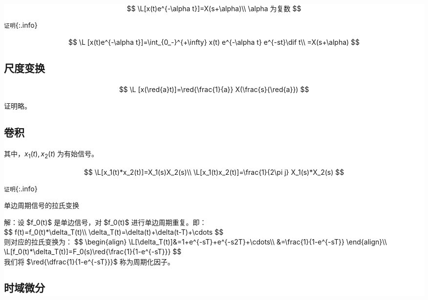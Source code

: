 $$
\L[x(t)e^{-\alpha t}]=X(s+\alpha)\\
\alpha 为复数
$$

`证明`{:.info}

$$
\L [x(t)e^{-\alpha t}]=\int_{0_-}^{+\infty} x(t) e^{-\alpha t} e^{-st}\dif t\\
=X(s+\alpha)
$$

## 尺度变换

$$
\L [x(\red{a}t)]=\red{\frac{1}{a}} X(\frac{s}{\red{a}})
$$

证明略。

## 卷积

其中，$x_1(t),x_2(t)$ 为有始信号。

$$
\L[x_1(t)*x_2(t)]=X_1(s)X_2(s)\\
\L[x_1(t)x_2(t)]=\frac{1}{2\pi j} X_1(s)*X_2(s)
$$

`证明`{:.info}

<p class="success">
单边周期信号的拉氏变换
</p>
<p class="info">
解：设 $f_0(t)$  是单边信号，对 $f_0(t)$ 进行单边周期重复。即：<br>
$$
f(t)=f_0(t)*\delta_T(t)\\
\delta_T(t)=\delta(t)+\delta(t-T)+\cdots
$$<br>
则对应的拉氏变换为：
$$
\begin{align}
\L[\delta_T(t)]&=1+e^{-sT}+e^{-s2T}+\cdots\\
&=\frac{1}{1-e^{-sT}}
\end{align}\\
\L[f_0(t)*\delta_T(t)]=F_0(s)\red{\frac{1}{1-e^{-sT}}}
$$<br>
我们将 $\red{\dfrac{1}{1-e^{-sT}}}$ 称为周期化因子。
</p>

## 时域微分
